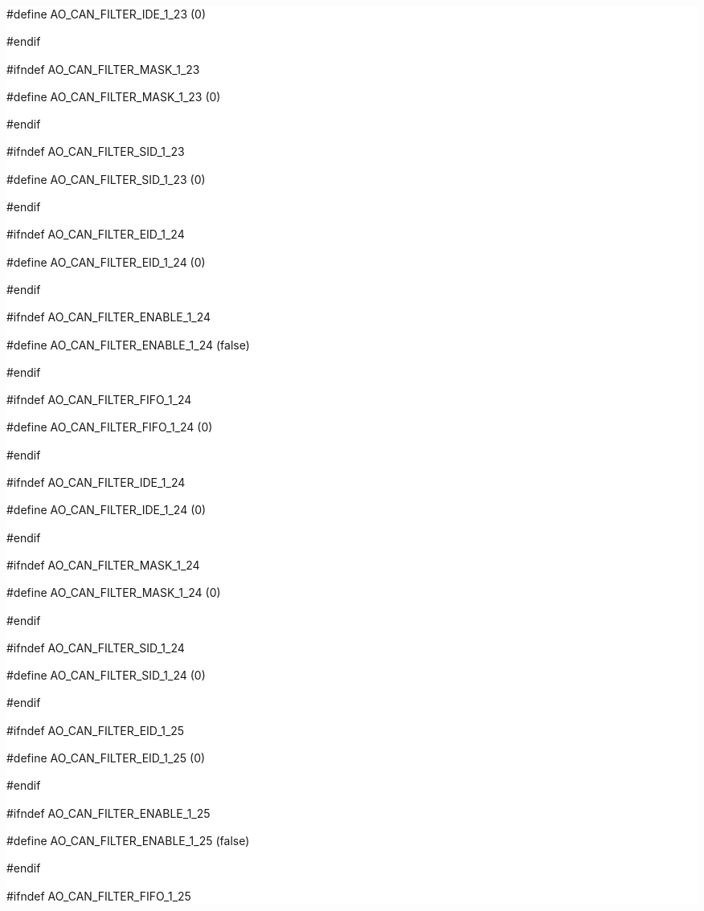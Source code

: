 #define AO_CAN_FILTER_IDE_1_23          (0)

#endif

#ifndef AO_CAN_FILTER_MASK_1_23

#define AO_CAN_FILTER_MASK_1_23         (0)

#endif

#ifndef AO_CAN_FILTER_SID_1_23

#define AO_CAN_FILTER_SID_1_23          (0)

#endif

#ifndef AO_CAN_FILTER_EID_1_24

#define AO_CAN_FILTER_EID_1_24          (0)

#endif

#ifndef AO_CAN_FILTER_ENABLE_1_24

#define AO_CAN_FILTER_ENABLE_1_24       (false)

#endif

#ifndef AO_CAN_FILTER_FIFO_1_24

#define AO_CAN_FILTER_FIFO_1_24         (0)

#endif

#ifndef AO_CAN_FILTER_IDE_1_24

#define AO_CAN_FILTER_IDE_1_24          (0)

#endif

#ifndef AO_CAN_FILTER_MASK_1_24

#define AO_CAN_FILTER_MASK_1_24         (0)

#endif

#ifndef AO_CAN_FILTER_SID_1_24

#define AO_CAN_FILTER_SID_1_24          (0)

#endif

#ifndef AO_CAN_FILTER_EID_1_25

#define AO_CAN_FILTER_EID_1_25          (0)

#endif

#ifndef AO_CAN_FILTER_ENABLE_1_25

#define AO_CAN_FILTER_ENABLE_1_25       (false)

#endif

#ifndef AO_CAN_FILTER_FIFO_1_25
